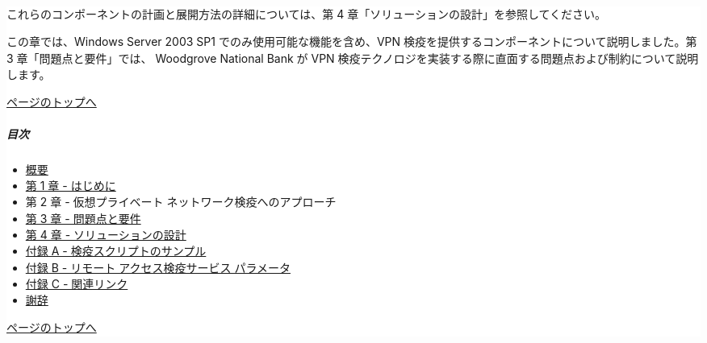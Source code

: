 これらのコンポーネントの計画と展開方法の詳細については、第 4 章「ソリューションの設計」を参照してください。

この章では、Windows Server 2003 SP1 でのみ使用可能な機能を含め、VPN 検疫を提供するコンポーネントについて説明しました。第 3 章「問題点と要件」では、 Woodgrove National Bank が VPN 検疫テクノロジを実装する際に直面する問題点および制約について説明します。

[](#mainsection)[ページのトップへ](#mainsection)

##### 目次

-   [概要](https://technet.microsoft.com/ja-jp/library/40028620-c153-4851-bf15-d79d55d056bd(v=TechNet.10))
-   [第 1 章 - はじめに](https://technet.microsoft.com/ja-jp/library/b0912680-7a6d-43ac-92d0-cea6dcc8a063(v=TechNet.10))
-   第 2 章 - 仮想プライベート ネットワーク検疫へのアプローチ
-   [第 3 章 - 問題点と要件](https://technet.microsoft.com/ja-jp/library/c43cc580-e002-49f5-bbd0-4e27a3de16cf(v=TechNet.10))
-   [第 4 章 - ソリューションの設計](https://technet.microsoft.com/ja-jp/library/7e20ac7b-c15a-4cab-9ca2-91f155b818ab(v=TechNet.10))
-   [付録 A - 検疫スクリプトのサンプル](https://technet.microsoft.com/ja-jp/library/a487808c-e193-4190-af9a-37f4ab5cd4c4(v=TechNet.10))
-   [付録 B - リモート アクセス検疫サービス パラメータ](https://technet.microsoft.com/ja-jp/library/5f5b92bf-e8dc-4f83-9322-f7eaa27e306a(v=TechNet.10))
-   [付録 C - 関連リンク](https://technet.microsoft.com/ja-jp/library/d59eca38-6dd3-4576-9ba9-70cca609bcae(v=TechNet.10))
-   [謝辞](https://technet.microsoft.com/ja-jp/library/00b4b7ee-825b-4b0d-bda3-b6f040115c24(v=TechNet.10))

[](#mainsection)[ページのトップへ](#mainsection)
